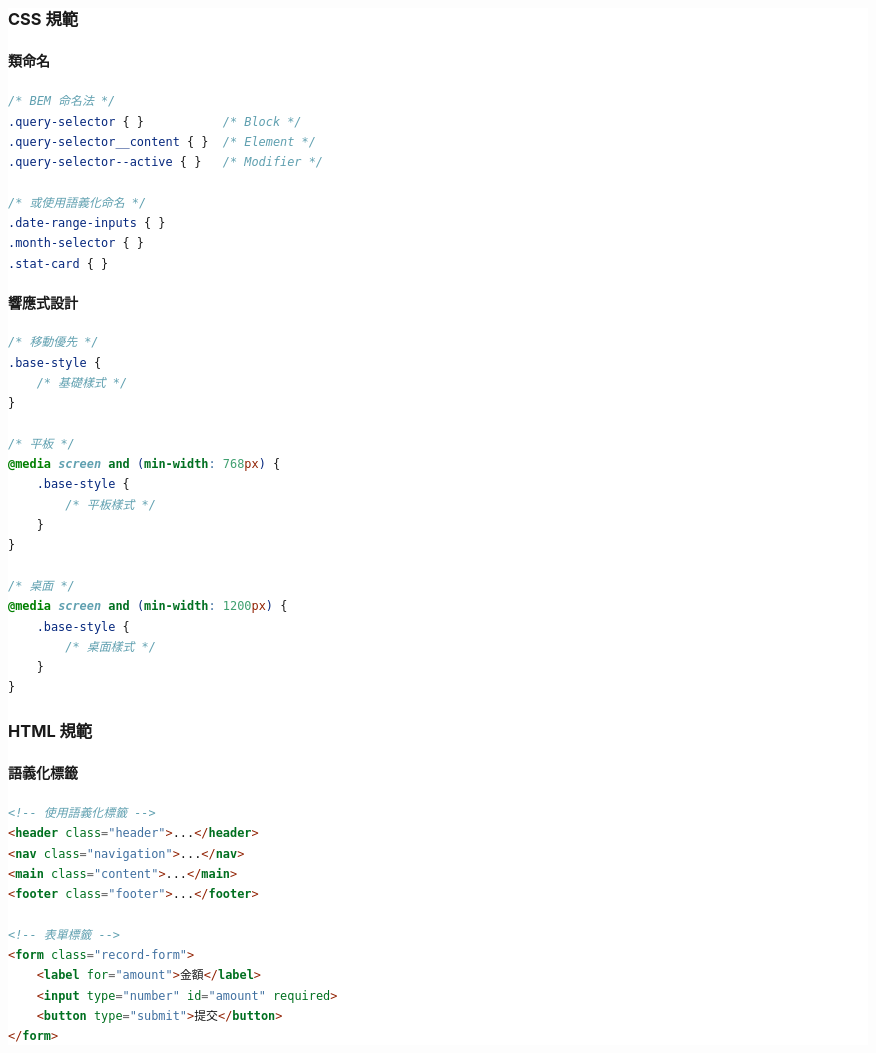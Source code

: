 ### CSS 規範

#### 類命名
```css
/* BEM 命名法 */
.query-selector { }           /* Block */
.query-selector__content { }  /* Element */
.query-selector--active { }   /* Modifier */

/* 或使用語義化命名 */
.date-range-inputs { }
.month-selector { }
.stat-card { }
```

#### 響應式設計
```css
/* 移動優先 */
.base-style {
    /* 基礎樣式 */
}

/* 平板 */
@media screen and (min-width: 768px) {
    .base-style {
        /* 平板樣式 */
    }
}

/* 桌面 */
@media screen and (min-width: 1200px) {
    .base-style {
        /* 桌面樣式 */
    }
}
```

### HTML 規範

#### 語義化標籤
```html
<!-- 使用語義化標籤 -->
<header class="header">...</header>
<nav class="navigation">...</nav>
<main class="content">...</main>
<footer class="footer">...</footer>

<!-- 表單標籤 -->
<form class="record-form">
    <label for="amount">金額</label>
    <input type="number" id="amount" required>
    <button type="submit">提交</button>
</form>
```
